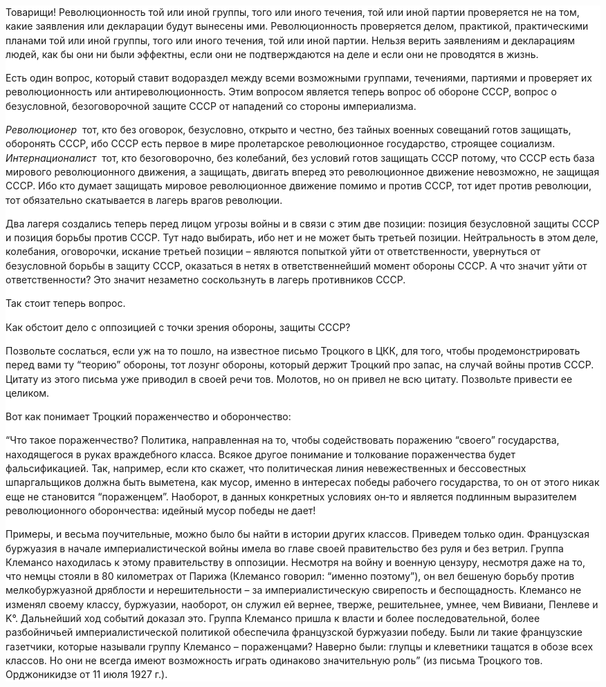 Товарищи! Революционность той или иной группы, того или иного течения, той или иной партии проверяется не на том, какие заявления или декларации будут вынесены ими. Революционность проверяется делом, практикой, практическими планами той или иной группы, того или иного течения, той или иной партии. Нельзя верить заявлениям и декларациям людей, как бы они ни были эффектны, если они не подтверждаются на деле и если они не проводятся в жизнь.

Есть один вопрос, который ставит водораздел между всеми возможными группами, течениями, партиями и проверяет их революционность или антиреволюционность. Этим вопросом является теперь вопрос об обороне СССР, вопрос о безусловной, безоговорочной защите СССР от нападений со стороны империализма.

_Революционер_  тот, кто без оговорок, безусловно, открыто и честно, без тайных военных совещаний готов защищать, оборонять СССР, ибо СССР есть первое в мире пролетарское революционное государство, строящее социализм. _Интернационалист_  тот, кто безоговорочно, без колебаний, без условий готов защищать СССР потому, что СССР есть база мирового революционного движения, а защищать, двигать вперед это революционное движение невозможно, не защищая СССР. Ибо кто думает защищать мировое революционное движение помимо и против СССР, тот идет против революции, тот обязательно скатывается в лагерь врагов революции.

Два лагеря создались теперь перед лицом угрозы войны и в связи с этим две позиции: позиция безусловной защиты СССР и позиция борьбы против СССР. Тут надо выбирать, ибо нет и не может быть третьей позиции. Нейтральность в этом деле, колебания, оговорочки, искание третьей позиции – являются попыткой уйти от ответственности, увернуться от безусловной борьбы в защиту СССР, оказаться в нетях в ответственнейший момент обороны СССР. А что значит уйти от ответственности? Это значит незаметно соскользнуть в лагерь противников СССР.

Так стоит теперь вопрос.

Как обстоит дело с оппозицией с точки зрения обороны, защиты СССР?

Позвольте сослаться, если уж на то пошло, на известное письмо Троцкого в ЦКК, для того, чтобы продемонстрировать перед вами ту “теорию” обороны, тот лозунг обороны, который держит Троцкий про запас, на случай войны против СССР. Цитату из этого письма уже приводил в своей речи тов. Молотов, но он привел не всю цитату. Позвольте привести ее целиком.

Вот как понимает Троцкий пораженчество и оборончество:

“Что такое пораженчество? Политика, направленная на то, чтобы содействовать поражению “своего” государства, находящегося в руках враждебного класса. Всякое другое понимание и толкование пораженчества будет фальсификацией. Так, например, если кто скажет, что политическая линия невежественных и бессовестных шпаргальщиков должна быть выметена, как мусор, именно в интересах победы рабочего государства, то он от этого никак еще не становится “пораженцем”. Наоборот, в данных конкретных условиях он‑то и является подлинным выразителем революционного оборончества: идейный мусор победы не дает!

Примеры, и весьма поучительные, можно было бы найти в истории других классов. Приведем только один. Французская буржуазия в начале империалистической войны имела во главе своей правительство без руля и без ветрил. Группа Клемансо находилась к этому правительству в оппозиции. Несмотря на войну и военную цензуру, несмотря даже на то, что немцы стояли в 80 километрах от Парижа (Клемансо говорил: “именно поэтому”), он вел бешеную борьбу против мелкобуржуазной дряблости и нерешительности – за империалистическую свирепость и беспощадность. Клемансо не изменял своему классу, буржуазии, наоборот, он служил ей вернее, тверже, решительнее, умнее, чем Вивиани, Пенлеве и K°. Дальнейший ход событий доказал это. Группа Клемансо пришла к власти и более последовательной, более разбойничьей империалистической политикой обеспечила французской буржуазии победу. Были ли такие французские газетчики, которые называли группу Клемансо – пораженцами? Наверно были: глупцы и клеветники тащатся в обозе всех классов. Но они не всегда имеют возможность играть одинаково значительную роль” (из письма Троцкого тов. Орджоникидзе от 11 июля 1927 г.).
